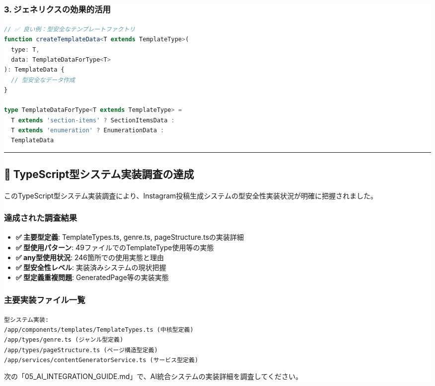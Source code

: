 ### 3. ジェネリクスの効果的活用
```typescript
// ✅ 良い例：型安全なテンプレートファクトリ
function createTemplateData<T extends TemplateType>(
  type: T,
  data: TemplateDataForType<T>
): TemplateData {
  // 型安全なデータ作成
}

type TemplateDataForType<T extends TemplateType> = 
  T extends 'section-items' ? SectionItemsData :
  T extends 'enumeration' ? EnumerationData :
  TemplateData
```

---

## 🎯 TypeScript型システム実装調査の達成

このTypeScript型システム実装調査により、Instagram投稿生成システムの型安全性実装状況が明確に把握されました。

### 達成された調査結果
- **✅ 主要型定義**: TemplateTypes.ts, genre.ts, pageStructure.tsの実装詳細
- **✅ 型使用パターン**: 49ファイルでのTemplateType使用等の実態
- **✅ any型使用状況**: 246箇所での使用実態と理由
- **✅ 型安全性レベル**: 実装済みシステムの現状把握
- **✅ 型定義重複問題**: GeneratedPage等の実装実態

### 主要実装ファイル一覧
```
型システム実装:
/app/components/templates/TemplateTypes.ts (中核型定義)
/app/types/genre.ts (ジャンル型定義)
/app/types/pageStructure.ts (ページ構造型定義)
/app/services/contentGeneratorService.ts (サービス型定義)
```

次の「05_AI_INTEGRATION_GUIDE.md」で、AI統合システムの実装詳細を調査してください。